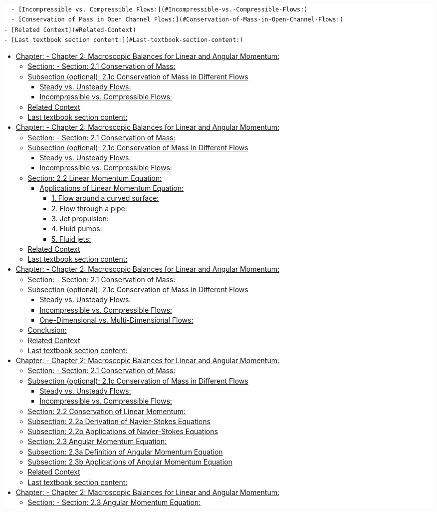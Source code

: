       - [Incompressible vs. Compressible Flows:](#Incompressible-vs.-Compressible-Flows:)
      - [Conservation of Mass in Open Channel Flows:](#Conservation-of-Mass-in-Open-Channel-Flows:)
    - [Related Context](#Related-Context)
    - [Last textbook section content:](#Last-textbook-section-content:)
  - [Chapter: - Chapter 2: Macroscopic Balances for Linear and Angular Momentum:](#Chapter:---Chapter-2:-Macroscopic-Balances-for-Linear-and-Angular-Momentum:)
    - [Section: - Section: 2.1 Conservation of Mass:](#Section:---Section:-2.1-Conservation-of-Mass:)
    - [Subsection (optional): 2.1c Conservation of Mass in Different Flows](#Subsection-(optional):-2.1c-Conservation-of-Mass-in-Different-Flows)
      - [Steady vs. Unsteady Flows:](#Steady-vs.-Unsteady-Flows:)
      - [Incompressible vs. Compressible Flows:](#Incompressible-vs.-Compressible-Flows:)
    - [Related Context](#Related-Context)
    - [Last textbook section content:](#Last-textbook-section-content:)
  - [Chapter: - Chapter 2: Macroscopic Balances for Linear and Angular Momentum:](#Chapter:---Chapter-2:-Macroscopic-Balances-for-Linear-and-Angular-Momentum:)
    - [Section: - Section: 2.1 Conservation of Mass:](#Section:---Section:-2.1-Conservation-of-Mass:)
    - [Subsection (optional): 2.1c Conservation of Mass in Different Flows](#Subsection-(optional):-2.1c-Conservation-of-Mass-in-Different-Flows)
      - [Steady vs. Unsteady Flows:](#Steady-vs.-Unsteady-Flows:)
      - [Incompressible vs. Compressible Flows:](#Incompressible-vs.-Compressible-Flows:)
    - [Section: 2.2 Linear Momentum Equation:](#Section:-2.2-Linear-Momentum-Equation:)
      - [Applications of Linear Momentum Equation:](#Applications-of-Linear-Momentum-Equation:)
        - [1. Flow around a curved surface:](#1.-Flow-around-a-curved-surface:)
        - [2. Flow through a pipe:](#2.-Flow-through-a-pipe:)
        - [3. Jet propulsion:](#3.-Jet-propulsion:)
        - [4. Fluid pumps:](#4.-Fluid-pumps:)
        - [5. Fluid jets:](#5.-Fluid-jets:)
    - [Related Context](#Related-Context)
    - [Last textbook section content:](#Last-textbook-section-content:)
  - [Chapter: - Chapter 2: Macroscopic Balances for Linear and Angular Momentum:](#Chapter:---Chapter-2:-Macroscopic-Balances-for-Linear-and-Angular-Momentum:)
    - [Section: - Section: 2.1 Conservation of Mass:](#Section:---Section:-2.1-Conservation-of-Mass:)
    - [Subsection (optional): 2.1c Conservation of Mass in Different Flows](#Subsection-(optional):-2.1c-Conservation-of-Mass-in-Different-Flows)
      - [Steady vs. Unsteady Flows:](#Steady-vs.-Unsteady-Flows:)
      - [Incompressible vs. Compressible Flows:](#Incompressible-vs.-Compressible-Flows:)
      - [One-Dimensional vs. Multi-Dimensional Flows:](#One-Dimensional-vs.-Multi-Dimensional-Flows:)
    - [Conclusion:](#Conclusion:)
    - [Related Context](#Related-Context)
    - [Last textbook section content:](#Last-textbook-section-content:)
  - [Chapter: - Chapter 2: Macroscopic Balances for Linear and Angular Momentum:](#Chapter:---Chapter-2:-Macroscopic-Balances-for-Linear-and-Angular-Momentum:)
    - [Section: - Section: 2.1 Conservation of Mass:](#Section:---Section:-2.1-Conservation-of-Mass:)
    - [Subsection (optional): 2.1c Conservation of Mass in Different Flows](#Subsection-(optional):-2.1c-Conservation-of-Mass-in-Different-Flows)
      - [Steady vs. Unsteady Flows:](#Steady-vs.-Unsteady-Flows:)
      - [Incompressible vs. Compressible Flows:](#Incompressible-vs.-Compressible-Flows:)
    - [Section: 2.2 Conservation of Linear Momentum:](#Section:-2.2-Conservation-of-Linear-Momentum:)
    - [Subsection: 2.2a Derivation of Navier-Stokes Equations](#Subsection:-2.2a-Derivation-of-Navier-Stokes-Equations)
    - [Subsection: 2.2b Applications of Navier-Stokes Equations](#Subsection:-2.2b-Applications-of-Navier-Stokes-Equations)
    - [Section: 2.3 Angular Momentum Equation:](#Section:-2.3-Angular-Momentum-Equation:)
    - [Subsection: 2.3a Definition of Angular Momentum Equation](#Subsection:-2.3a-Definition-of-Angular-Momentum-Equation)
    - [Subsection: 2.3b Applications of Angular Momentum Equation](#Subsection:-2.3b-Applications-of-Angular-Momentum-Equation)
    - [Related Context](#Related-Context)
    - [Last textbook section content:](#Last-textbook-section-content:)
  - [Chapter: - Chapter 2: Macroscopic Balances for Linear and Angular Momentum:](#Chapter:---Chapter-2:-Macroscopic-Balances-for-Linear-and-Angular-Momentum:)
    - [Section: - Section: 2.3 Angular Momentum Equation:](#Section:---Section:-2.3-Angular-Momentum-Equation:)